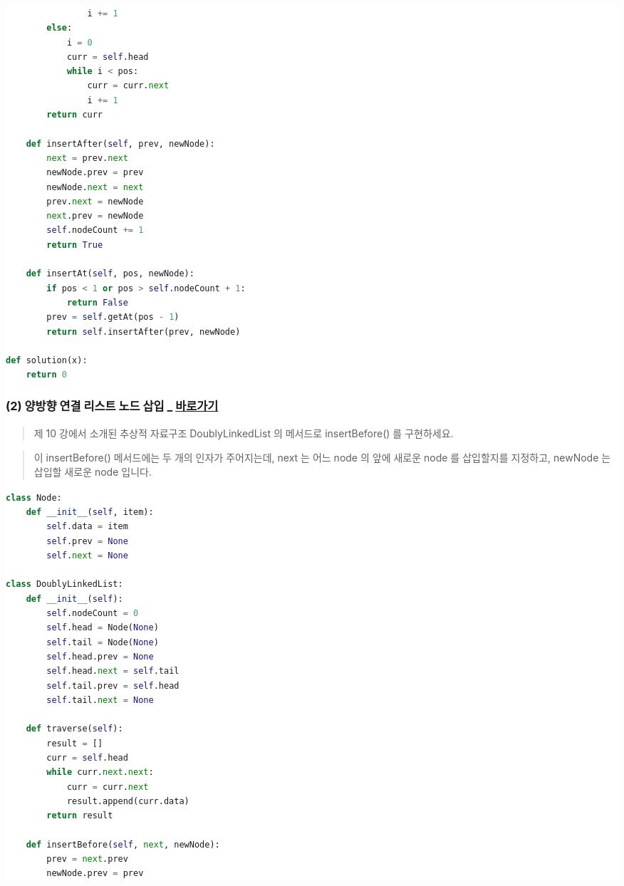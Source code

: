 ```python
                i += 1
        else:
            i = 0
            curr = self.head
            while i < pos:
                curr = curr.next
                i += 1
        return curr

    def insertAfter(self, prev, newNode):
        next = prev.next
        newNode.prev = prev
        newNode.next = next
        prev.next = newNode
        next.prev = newNode
        self.nodeCount += 1
        return True

    def insertAt(self, pos, newNode):
        if pos < 1 or pos > self.nodeCount + 1:
            return False
        prev = self.getAt(pos - 1)
        return self.insertAfter(prev, newNode)

def solution(x):
    return 0
```

### (2) 양방향 연결 리스트 노드 삽입 \_ [바로가기](https://school.programmers.co.kr/learn/courses/57/lessons/13783)

> 제 10 강에서 소개된 추상적 자료구조 DoublyLinkedList 의 메서드로 insertBefore() 를 구현하세요.

> 이 insertBefore() 메서드에는 두 개의 인자가 주어지는데, next 는 어느 node 의 앞에 새로운 node 를 삽입할지를 지정하고, newNode 는 삽입할 새로운 node 입니다.

```python
class Node:
    def __init__(self, item):
        self.data = item
        self.prev = None
        self.next = None

class DoublyLinkedList:
    def __init__(self):
        self.nodeCount = 0
        self.head = Node(None)
        self.tail = Node(None)
        self.head.prev = None
        self.head.next = self.tail
        self.tail.prev = self.head
        self.tail.next = None

    def traverse(self):
        result = []
        curr = self.head
        while curr.next.next:
            curr = curr.next
            result.append(curr.data)
        return result

    def insertBefore(self, next, newNode):
        prev = next.prev
        newNode.prev = prev
```
